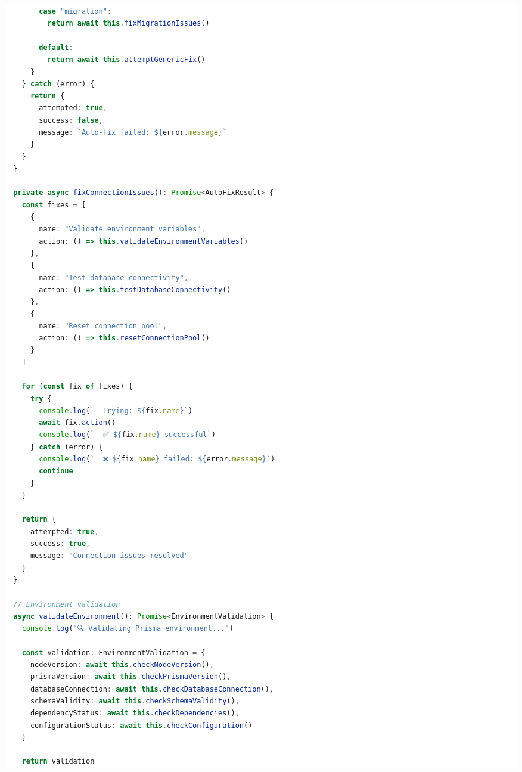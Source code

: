 ```typescript
        case "migration":
          return await this.fixMigrationIssues()
          
        default:
          return await this.attemptGenericFix()
      }
    } catch (error) {
      return {
        attempted: true,
        success: false,
        message: `Auto-fix failed: ${error.message}`
      }
    }
  }
  
  private async fixConnectionIssues(): Promise<AutoFixResult> {
    const fixes = [
      {
        name: "Validate environment variables",
        action: () => this.validateEnvironmentVariables()
      },
      {
        name: "Test database connectivity",
        action: () => this.testDatabaseConnectivity()
      },
      {
        name: "Reset connection pool",
        action: () => this.resetConnectionPool()
      }
    ]
    
    for (const fix of fixes) {
      try {
        console.log(`  Trying: ${fix.name}`)
        await fix.action()
        console.log(`  ✅ ${fix.name} successful`)
      } catch (error) {
        console.log(`  ❌ ${fix.name} failed: ${error.message}`)
        continue
      }
    }
    
    return {
      attempted: true,
      success: true,
      message: "Connection issues resolved"
    }
  }
  
  // Environment validation
  async validateEnvironment(): Promise<EnvironmentValidation> {
    console.log("🔍 Validating Prisma environment...")
    
    const validation: EnvironmentValidation = {
      nodeVersion: await this.checkNodeVersion(),
      prismaVersion: await this.checkPrismaVersion(),
      databaseConnection: await this.checkDatabaseConnection(),
      schemaValidity: await this.checkSchemaValidity(),
      dependencyStatus: await this.checkDependencies(),
      configurationStatus: await this.checkConfiguration()
    }
    
    return validation
```